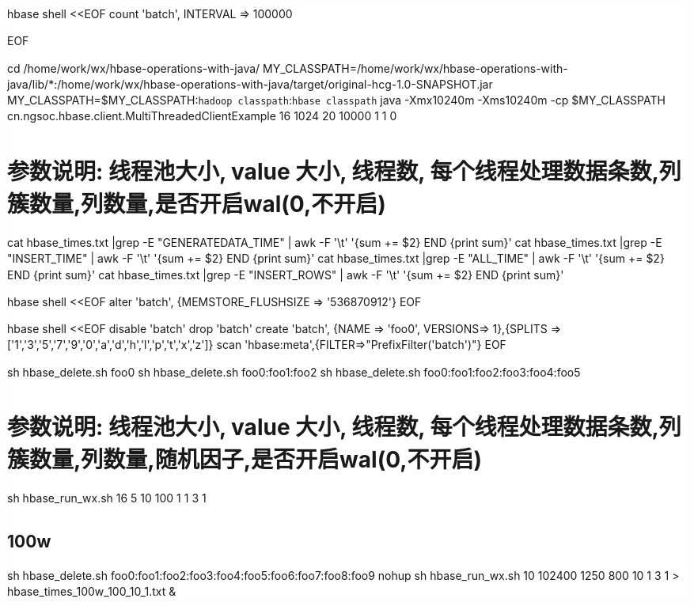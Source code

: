 
hbase shell <<EOF 
count 'batch', INTERVAL => 100000

EOF






cd /home/work/wx/hbase-operations-with-java/
MY_CLASSPATH=/home/work/wx/hbase-operations-with-java/lib/*:/home/work/wx/hbase-operations-with-java/target/original-hcg-1.0-SNAPSHOT.jar
MY_CLASSPATH=$MY_CLASSPATH:`hadoop classpath`:`hbase classpath`
java -Xmx10240m -Xms10240m  -cp $MY_CLASSPATH  cn.ngsoc.hbase.client.MultiThreadedClientExample  16  1024  20 10000 1 1 0



# 参数说明: 线程池大小, value 大小, 线程数, 每个线程处理数据条数,列簇数量,列数量,是否开启wal(0,不开启)

cat hbase_times.txt |grep -E "GENERATEDATA_TIME" | awk -F '\t' '{sum += $2} END {print sum}'
cat hbase_times.txt |grep -E "INSERT_TIME" | awk -F '\t' '{sum += $2} END {print sum}'
cat hbase_times.txt |grep -E "ALL_TIME" | awk -F '\t' '{sum += $2} END {print sum}'
cat hbase_times.txt |grep -E "INSERT_ROWS" | awk -F '\t' '{sum += $2} END {print sum}'


hbase shell <<EOF 
alter 'batch', {MEMSTORE_FLUSHSIZE => '536870912'}
EOF


hbase shell <<EOF 
disable 'batch'
drop 'batch'
create 'batch', {NAME => 'foo0', VERSIONS=> 1},{SPLITS => ['1','3','5','7','9','0','a','d','h','l','p','t','x','z']}
scan 'hbase:meta',{FILTER=>"PrefixFilter('batch')"}
EOF





sh hbase_delete.sh foo0
sh hbase_delete.sh foo0:foo1:foo2
sh hbase_delete.sh foo0:foo1:foo2:foo3:foo4:foo5

# 参数说明: 线程池大小, value 大小, 线程数, 每个线程处理数据条数,列簇数量,列数量,随机因子,是否开启wal(0,不开启)
sh hbase_run_wx.sh  16  5  10 100 1 1 3 1


## 100w
sh hbase_delete.sh foo0:foo1:foo2:foo3:foo4:foo5:foo6:foo7:foo8:foo9
nohup   sh hbase_run_wx.sh 10  102400  1250 800  10 1  3  1 > hbase_times_100w_100_10_1.txt &
